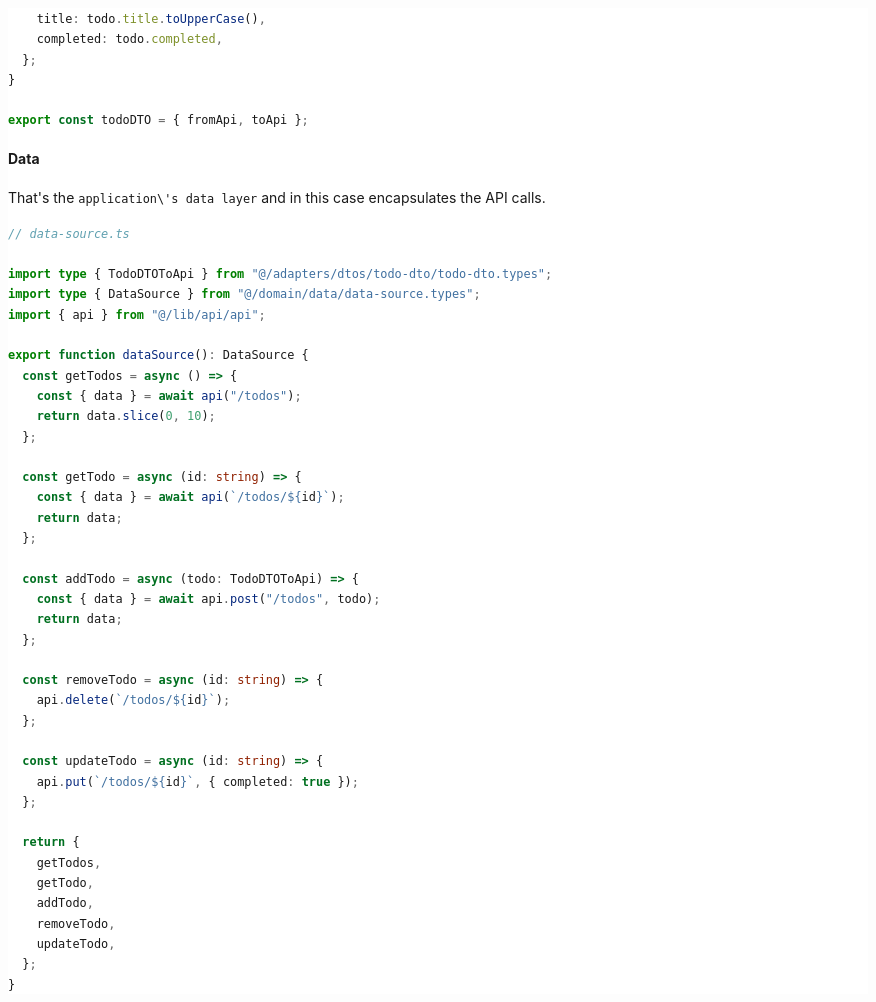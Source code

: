 ```ts
    title: todo.title.toUpperCase(),
    completed: todo.completed,
  };
}

export const todoDTO = { fromApi, toApi };
```

#### Data

That's the `application\'s data layer` and in this case encapsulates the API calls.

```ts
// data-source.ts

import type { TodoDTOToApi } from "@/adapters/dtos/todo-dto/todo-dto.types";
import type { DataSource } from "@/domain/data/data-source.types";
import { api } from "@/lib/api/api";

export function dataSource(): DataSource {
  const getTodos = async () => {
    const { data } = await api("/todos");
    return data.slice(0, 10);
  };

  const getTodo = async (id: string) => {
    const { data } = await api(`/todos/${id}`);
    return data;
  };

  const addTodo = async (todo: TodoDTOToApi) => {
    const { data } = await api.post("/todos", todo);
    return data;
  };

  const removeTodo = async (id: string) => {
    api.delete(`/todos/${id}`);
  };

  const updateTodo = async (id: string) => {
    api.put(`/todos/${id}`, { completed: true });
  };

  return {
    getTodos,
    getTodo,
    addTodo,
    removeTodo,
    updateTodo,
  };
}
```
